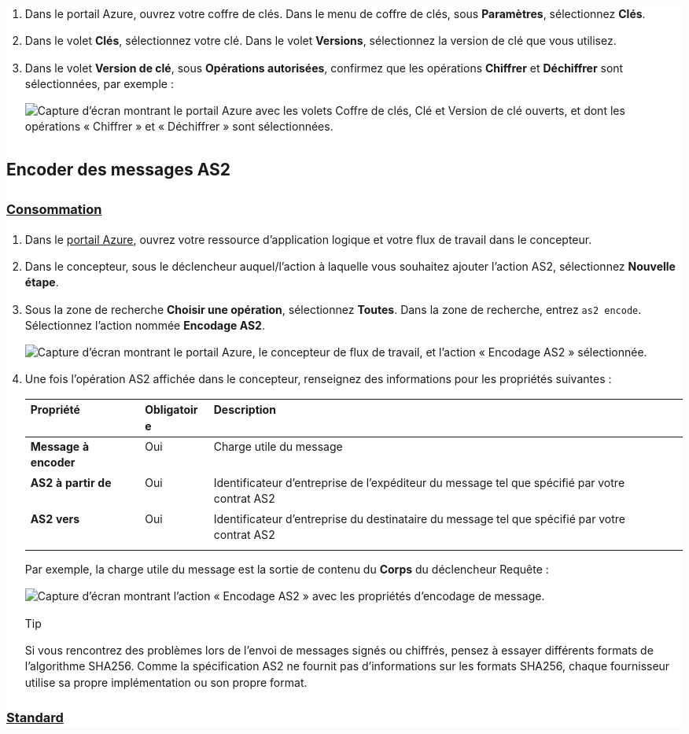   1. Dans le portail Azure, ouvrez votre coffre de clés. Dans le menu de coffre de clés, sous **Paramètres**, sélectionnez **Clés**.

  1. Dans le volet **Clés**, sélectionnez votre clé. Dans le volet **Versions**, sélectionnez la version de clé que vous utilisez.

  1. Dans le volet **Version de clé**, sous **Opérations autorisées**, confirmez que les opérations **Chiffrer** et **Déchiffrer** sont sélectionnées, par exemple :

     ![Capture d’écran montrant le portail Azure avec les volets Coffre de clés, Clé et Version de clé ouverts, et dont les opérations « Chiffrer » et « Déchiffrer » sont sélectionnées.](media/logic-apps-enterprise-integration-as2/key-vault-permitted-operations.png)

<a name="encode"></a>

## <a name="encode-as2-messages"></a>Encoder des messages AS2

### <a name="consumption"></a>[Consommation](#tab/consumption)

1. Dans le [portail Azure](https://portal.azure.com), ouvrez votre ressource d’application logique et votre flux de travail dans le concepteur.

1. Dans le concepteur, sous le déclencheur auquel/l’action à laquelle vous souhaitez ajouter l’action AS2, sélectionnez **Nouvelle étape**.

1. Sous la zone de recherche **Choisir une opération**, sélectionnez **Toutes**. Dans la zone de recherche, entrez `as2 encode`. Sélectionnez l’action nommée **Encodage AS2**.

   ![Capture d’écran montrant le portail Azure, le concepteur de flux de travail, et l’action « Encodage AS2 » sélectionnée.](./media/logic-apps-enterprise-integration-as2/select-as2-encode.png)

1. Une fois l’opération AS2 affichée dans le concepteur, renseignez des informations pour les propriétés suivantes :

   | Propriété | Obligatoire | Description |
   |----------|----------|-------------|
   | **Message à encoder** | Oui | Charge utile du message |
   | **AS2 à partir de** | Oui | Identificateur d’entreprise de l’expéditeur du message tel que spécifié par votre contrat AS2 |
   | **AS2 vers** | Oui | Identificateur d’entreprise du destinataire du message tel que spécifié par votre contrat AS2 |
   ||||

   Par exemple, la charge utile du message est la sortie de contenu du **Corps** du déclencheur Requête :

   ![Capture d’écran montrant l’action « Encodage AS2 » avec les propriétés d’encodage de message.](./media/logic-apps-enterprise-integration-as2/as2-message-encode-details.png)

   > [!TIP]
   > Si vous rencontrez des problèmes lors de l’envoi de messages signés ou chiffrés, pensez à essayer différents formats de l’algorithme SHA256. Comme la spécification AS2 ne fournit pas d’informations sur les formats SHA256, chaque fournisseur utilise sa propre implémentation ou son propre format.

### <a name="standard"></a>[Standard](#tab/standard)
